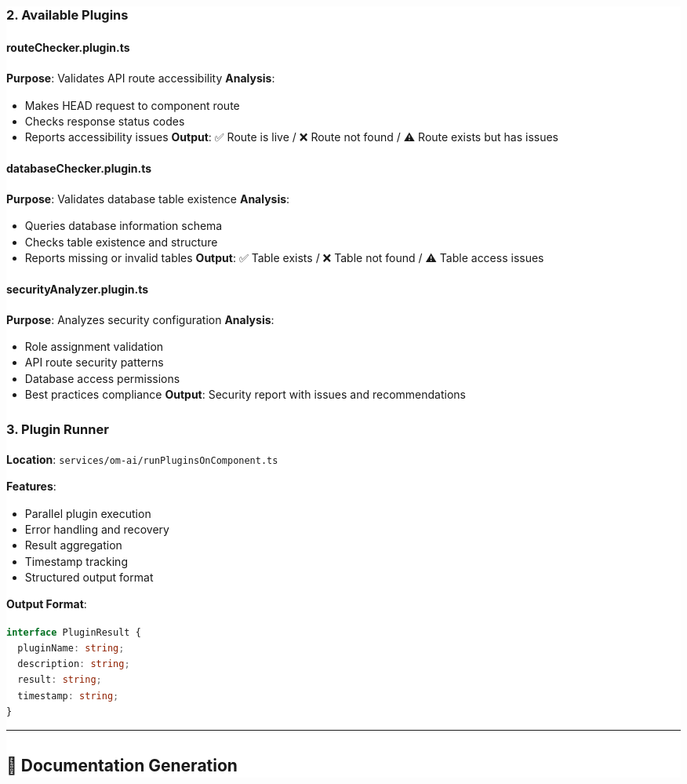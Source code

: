 ### 2. Available Plugins

#### routeChecker.plugin.ts
**Purpose**: Validates API route accessibility
**Analysis**:
- Makes HEAD request to component route
- Checks response status codes
- Reports accessibility issues
**Output**: ✅ Route is live / ❌ Route not found / ⚠️ Route exists but has issues

#### databaseChecker.plugin.ts
**Purpose**: Validates database table existence
**Analysis**:
- Queries database information schema
- Checks table existence and structure
- Reports missing or invalid tables
**Output**: ✅ Table exists / ❌ Table not found / ⚠️ Table access issues

#### securityAnalyzer.plugin.ts
**Purpose**: Analyzes security configuration
**Analysis**:
- Role assignment validation
- API route security patterns
- Database access permissions
- Best practices compliance
**Output**: Security report with issues and recommendations

### 3. Plugin Runner

**Location**: `services/om-ai/runPluginsOnComponent.ts`

**Features**:
- Parallel plugin execution
- Error handling and recovery
- Result aggregation
- Timestamp tracking
- Structured output format

**Output Format**:
```typescript
interface PluginResult {
  pluginName: string;
  description: string;
  result: string;
  timestamp: string;
}
```

---

## 📄 Documentation Generation
